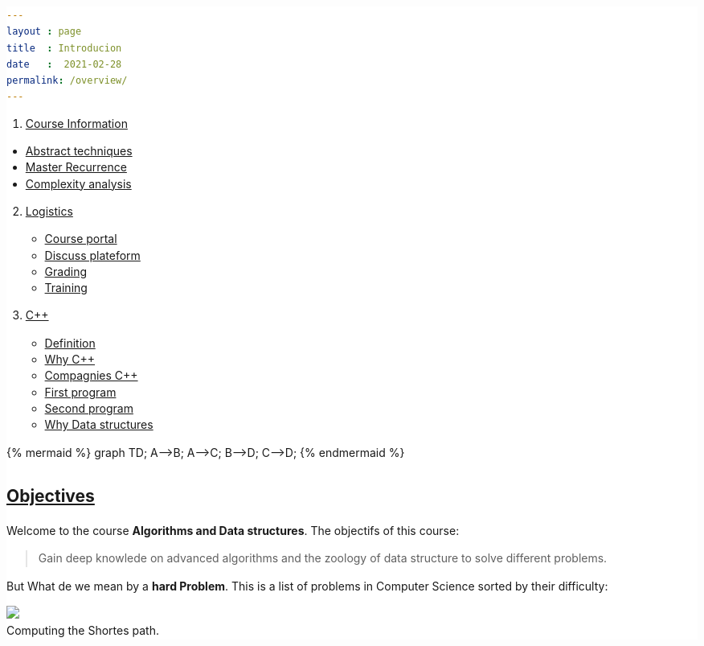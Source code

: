 ```yaml
---
layout : page
title  : Introducion
date   :  2021-02-28
permalink: /overview/
---
```



1. [Course Information](#courseinfo)
 -  [Abstract techniques ](#abstracttechniques)
 - [Master Recurrence](#recuPower)
 - [Complexity analysis](#algoanalys)
2. [Logistics](#logistics)
    - [Course portal](#portail)
    - [Discuss plateform](#piazza)
    - [Grading](#grade)
    - [Training](#stepstep)

3. [C++](#cpp)
    - [Definition](#defcpp)
    - [Why C++](#whycpp)
    - [Compagnies C++](#compagniecpp)
    - [First program](#linkLabel)
    - [Second program](#secondprogram)
    - [Why Data structures](#impdata)



{% mermaid %}
graph TD;
    A-->B;
    A-->C;
    B-->D;
    C-->D;
{% endmermaid %}

## [**Objectives**](#objectifs)
<a name='objectifs'></a>



Welcome to the course **Algorithms and Data structures**.
The objectifs of this course:


> Gain deep knowlede on advanced algorithms and the zoology of data structure to
solve different problems.

But What de we mean by a **hard Problem**. This is a list of problems in
Computer Science sorted by their difficulty:

<div class="fig figcenter fighighlight">
  <img src="{{ site.url }}{{site.baseurl}}/assets/intro/instantanious_directions.png" width="60%">
  <div class="figcaption"> Computing the Shortes path.</div>
</div>
